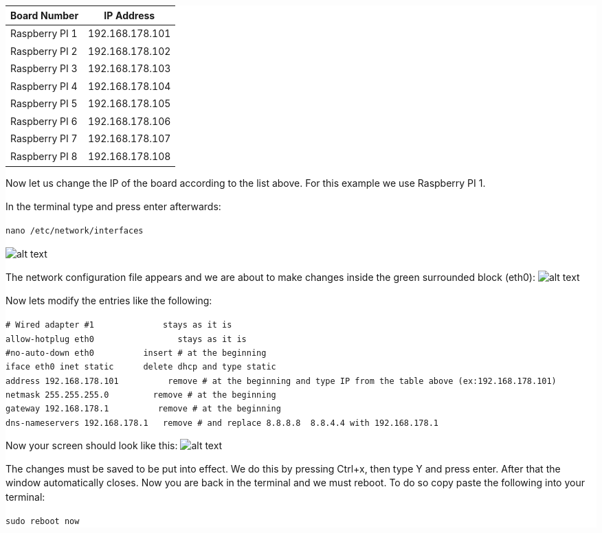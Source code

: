 | Board Number| IP Address | 
| ------------- |:-------------:| 
| Raspberry PI 1 | 192.168.178.101|
| Raspberry PI 2 | 192.168.178.102|
| Raspberry PI 3 | 192.168.178.103|
| Raspberry PI 4 | 192.168.178.104|
| Raspberry PI 5 | 192.168.178.105|
| Raspberry PI 6 | 192.168.178.106|
| Raspberry PI 7 | 192.168.178.107|
| Raspberry PI 8 | 192.168.178.108|

Now let us change the IP of the board according to the list above. For this example we use Raspberry PI 1. 

In the terminal type and press enter afterwards: 

```
nano /etc/network/interfaces
```
![alt text](https://github.com/dobby/SkyInstallScript/raw/master/img/tut18.JPG "")

The network configuration file appears and we are about to make changes inside the green surrounded block (eth0):
![alt text](https://github.com/dobby/SkyInstallScript/raw/master/img/tut19.JPG "")

Now lets modify the entries like the following:

```
# Wired adapter #1		       	stays as it is
allow-hotplug eth0			       stays as it is
#no-auto-down eth0 	        insert # at the beginning
iface eth0 inet static 	    delete dhcp and type static
address 192.168.178.101 	     remove # at the beginning and type IP from the table above (ex:192.168.178.101)
netmask 255.255.255.0	      remove # at the beginning
gateway 192.168.178.1 	       remove # at the beginning
dns-nameservers 192.168.178.1	remove # and replace 8.8.8.8  8.8.4.4 with 192.168.178.1
```

Now your screen should look like this:
![alt text](https://github.com/dobby/SkyInstallScript/raw/master/img/tut20.JPG "")

The changes must be saved to be put into effect. We do this by pressing Ctrl+x, then type Y and press enter. After that the window automatically closes. Now you are back in the terminal and we must reboot. To do so copy paste the following into your terminal:

```
sudo reboot now
```
